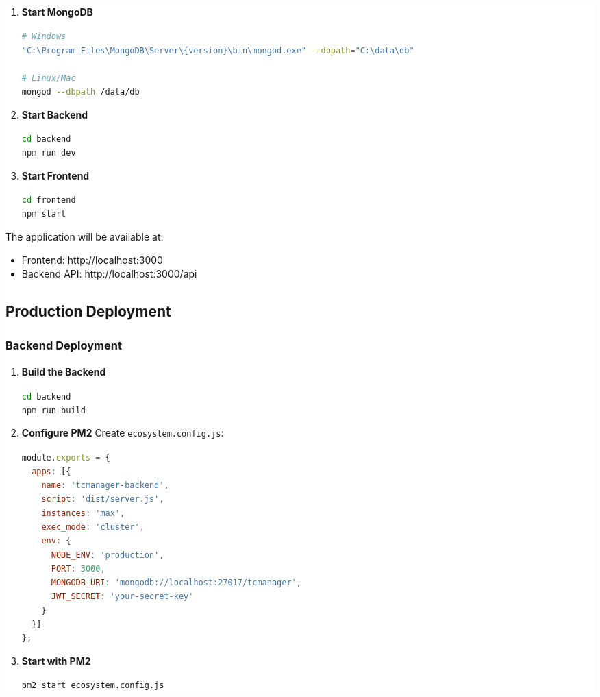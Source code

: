 1. **Start MongoDB**
   ```bash
   # Windows
   "C:\Program Files\MongoDB\Server\{version}\bin\mongod.exe" --dbpath="C:\data\db"

   # Linux/Mac
   mongod --dbpath /data/db
   ```

2. **Start Backend**
   ```bash
   cd backend
   npm run dev
   ```

3. **Start Frontend**
   ```bash
   cd frontend
   npm start
   ```

The application will be available at:
- Frontend: http://localhost:3000
- Backend API: http://localhost:3000/api

## Production Deployment

### Backend Deployment

1. **Build the Backend**
   ```bash
   cd backend
   npm run build
   ```

2. **Configure PM2**
   Create `ecosystem.config.js`:
   ```javascript
   module.exports = {
     apps: [{
       name: 'tcmanager-backend',
       script: 'dist/server.js',
       instances: 'max',
       exec_mode: 'cluster',
       env: {
         NODE_ENV: 'production',
         PORT: 3000,
         MONGODB_URI: 'mongodb://localhost:27017/tcmanager',
         JWT_SECRET: 'your-secret-key'
       }
     }]
   };
   ```

3. **Start with PM2**
   ```bash
   pm2 start ecosystem.config.js
   ```
